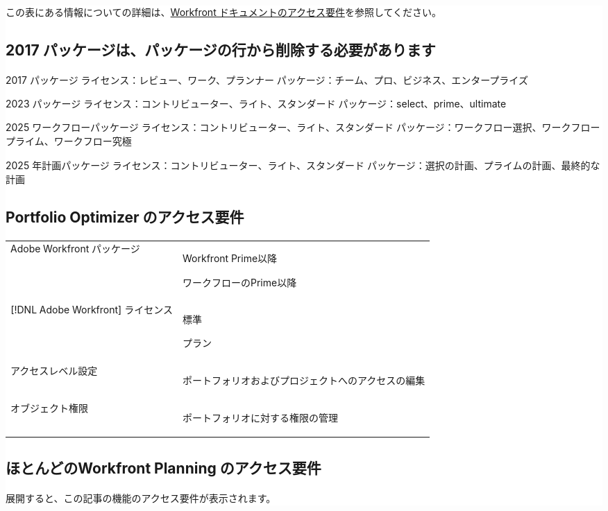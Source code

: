 この表にある情報についての詳細は、[Workfront ドキュメントのアクセス要件](/help/quicksilver/administration-and-setup/add-users/access-levels-and-object-permissions/access-level-requirements-in-documentation.md)を参照してください。


## 2017 パッケージは、パッケージの行から削除する必要があります

2017 パッケージ
ライセンス：レビュー、ワーク、プランナー
パッケージ：チーム、プロ、ビジネス、エンタープライズ

2023 パッケージ
ライセンス：コントリビューター、ライト、スタンダード
パッケージ：select、prime、ultimate

2025 ワークフローパッケージ
ライセンス：コントリビューター、ライト、スタンダード
パッケージ：ワークフロー選択、ワークフロープライム、ワークフロー究極

2025 年計画パッケージ
ライセンス：コントリビューター、ライト、スタンダード
パッケージ：選択の計画、プライムの計画、最終的な計画

## Portfolio Optimizer のアクセス要件

<table style="table-layout:auto"> 
 <col> 
 <col> 
 <tbody> 
  <tr> 
   <td role="rowheader">Adobe Workfront パッケージ</td> 
   <td> <p>Workfront Prime以降</p> 
   <p>ワークフローのPrime以降</p></td> 
  </tr> 
  <tr> 
   <td role="rowheader">[!DNL Adobe Workfront] ライセンス</td> 
   <td> <p>標準</p>
   <p>プラン</p> </td> 
  </tr> 
  <tr> 
   <td role="rowheader">アクセスレベル設定</td> 
   <td> <p>ポートフォリオおよびプロジェクトへのアクセスの編集</p>  </td>
</tr> 
  <tr> 
   <td role="rowheader">オブジェクト権限</td> 
   <td> <p>ポートフォリオに対する権限の管理</p>  </td> 
  </tr> 
 </tbody> 
</table>


## ほとんどのWorkfront Planning のアクセス要件

展開すると、この記事の機能のアクセス要件が表示されます。

